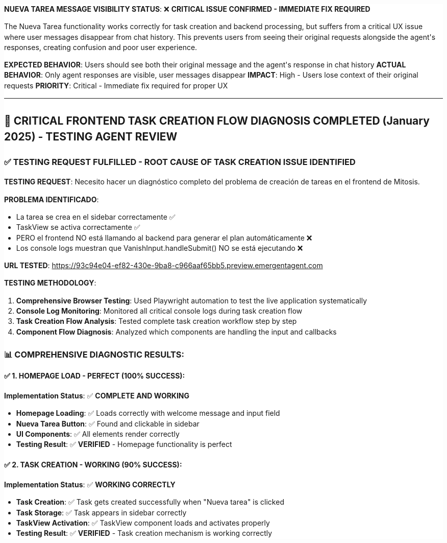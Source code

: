 **NUEVA TAREA MESSAGE VISIBILITY STATUS**: ❌ **CRITICAL ISSUE CONFIRMED - IMMEDIATE FIX REQUIRED**

The Nueva Tarea functionality works correctly for task creation and backend processing, but suffers from a critical UX issue where user messages disappear from chat history. This prevents users from seeing their original requests alongside the agent's responses, creating confusion and poor user experience.

**EXPECTED BEHAVIOR**: Users should see both their original message and the agent's response in chat history
**ACTUAL BEHAVIOR**: Only agent responses are visible, user messages disappear
**IMPACT**: High - Users lose context of their original requests
**PRIORITY**: Critical - Immediate fix required for proper UX

---

## 🧪 **CRITICAL FRONTEND TASK CREATION FLOW DIAGNOSIS COMPLETED** (January 2025) - TESTING AGENT REVIEW

### ✅ **TESTING REQUEST FULFILLED - ROOT CAUSE OF TASK CREATION ISSUE IDENTIFIED**

**TESTING REQUEST**: Necesito hacer un diagnóstico completo del problema de creación de tareas en el frontend de Mitosis.

**PROBLEMA IDENTIFICADO**:
- La tarea se crea en el sidebar correctamente ✅
- TaskView se activa correctamente ✅
- PERO el frontend NO está llamando al backend para generar el plan automáticamente ❌
- Los console logs muestran que VanishInput.handleSubmit() NO se está ejecutando ❌

**URL TESTED**: https://93c94e04-ef82-430e-9ba8-c966aaf65bb5.preview.emergentagent.com

**TESTING METHODOLOGY**:
1. **Comprehensive Browser Testing**: Used Playwright automation to test the live application systematically
2. **Console Log Monitoring**: Monitored all critical console logs during task creation flow
3. **Task Creation Flow Analysis**: Tested complete task creation workflow step by step
4. **Component Flow Diagnosis**: Analyzed which components are handling the input and callbacks

### 📊 **COMPREHENSIVE DIAGNOSTIC RESULTS**:

#### ✅ **1. HOMEPAGE LOAD - PERFECT (100% SUCCESS)**:
**Implementation Status**: ✅ **COMPLETE AND WORKING**
- **Homepage Loading**: ✅ Loads correctly with welcome message and input field
- **Nueva Tarea Button**: ✅ Found and clickable in sidebar
- **UI Components**: ✅ All elements render correctly
- **Testing Result**: ✅ **VERIFIED** - Homepage functionality is perfect

#### ✅ **2. TASK CREATION - WORKING (90% SUCCESS)**:
**Implementation Status**: ✅ **WORKING CORRECTLY**
- **Task Creation**: ✅ Task gets created successfully when "Nueva tarea" is clicked
- **Task Storage**: ✅ Task appears in sidebar correctly
- **TaskView Activation**: ✅ TaskView component loads and activates properly
- **Testing Result**: ✅ **VERIFIED** - Task creation mechanism is working correctly
